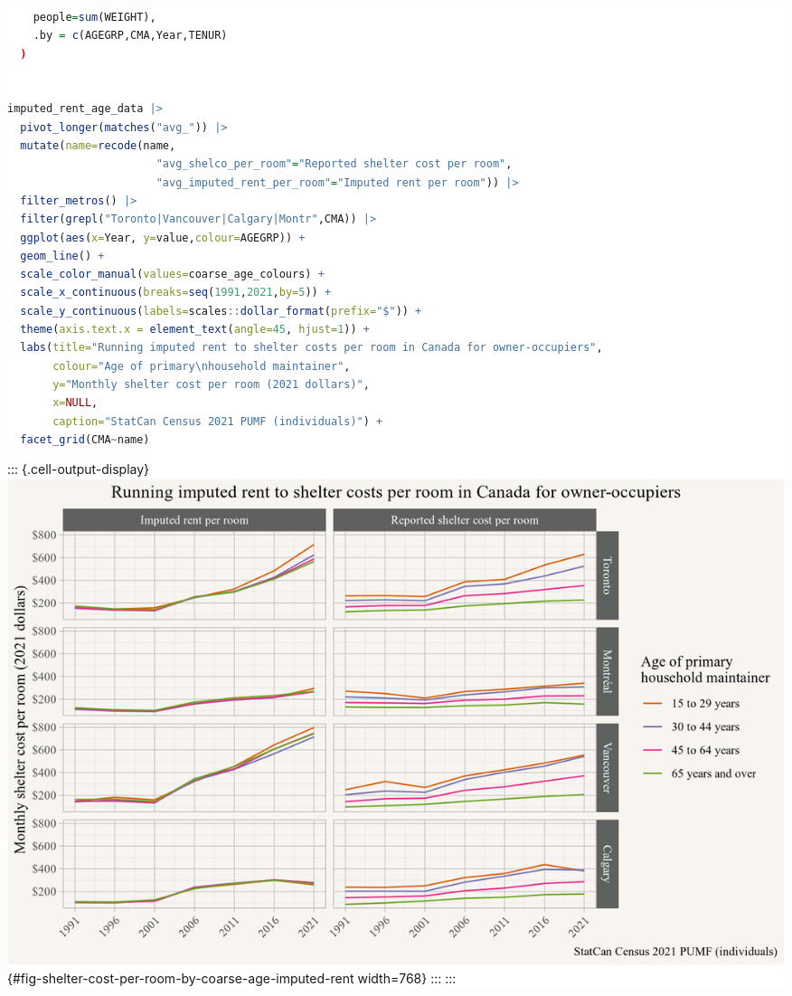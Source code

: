 ```{.r .cell-code}
    people=sum(WEIGHT),
    .by = c(AGEGRP,CMA,Year,TENUR)
  ) 


imputed_rent_age_data |>
  pivot_longer(matches("avg_")) |>
  mutate(name=recode(name,
                       "avg_shelco_per_room"="Reported shelter cost per room",
                       "avg_imputed_rent_per_room"="Imputed rent per room")) |>
  filter_metros() |>
  filter(grepl("Toronto|Vancouver|Calgary|Montr",CMA)) |>
  ggplot(aes(x=Year, y=value,colour=AGEGRP)) +
  geom_line() +
  scale_color_manual(values=coarse_age_colours) +
  scale_x_continuous(breaks=seq(1991,2021,by=5)) +
  scale_y_continuous(labels=scales::dollar_format(prefix="$")) +
  theme(axis.text.x = element_text(angle=45, hjust=1)) +
  labs(title="Running imputed rent to shelter costs per room in Canada for owner-occupiers",
       colour="Age of primary\nhousehold maintainer",
       y="Monthly shelter cost per room (2021 dollars)",
       x=NULL,
       caption="StatCan Census 2021 PUMF (individuals)") +
  facet_grid(CMA~name)
```

::: {.cell-output-display}
![](index_files/figure-html/fig-shelter-cost-per-room-by-coarse-age-imputed-rent-1.png){#fig-shelter-cost-per-room-by-coarse-age-imputed-rent width=768}
:::
:::
